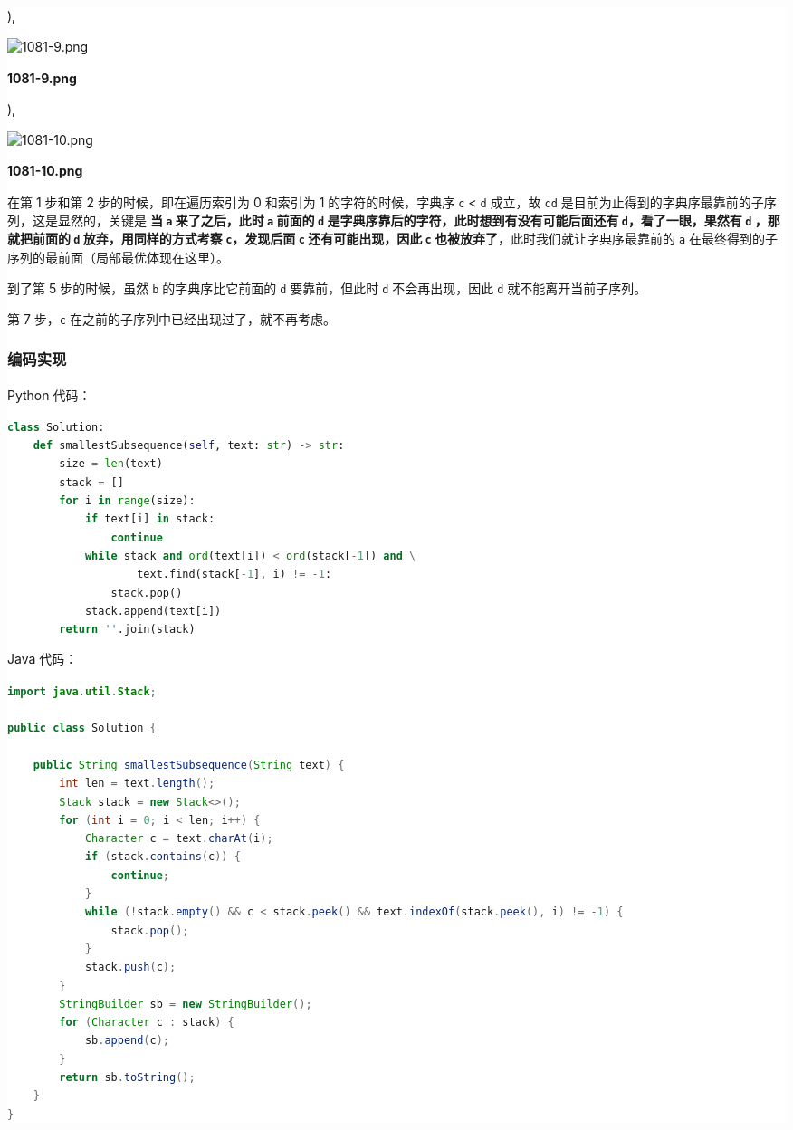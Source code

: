 ),

![1081-9.png](https://pic.leetcode-cn.com/a181cf97628693ace2c1eeead29d702ad6f14cc93cf93f6f4cd36bcc3dc1c149-1081-9.png)

**1081-9.png**

),

![1081-10.png](https://pic.leetcode-cn.com/ccaa00811c7102ff93c58ca8b57e76ac34ab06bf8b76f60c074610fa5634aa74-1081-10.png)

**1081-10.png**



在第 1 步和第 2 步的时候，即在遍历索引为 0 和索引为 1 的字符的时候，字典序 `c` < `d` 成立，故 `cd` 是目前为止得到的字典序最靠前的子序列，这是显然的，关键是 **当 `a` 来了之后，此时 `a` 前面的 `d` 是字典序靠后的字符，此时想到有没有可能后面还有 `d`，看了一眼，果然有 `d` ，那就把前面的 `d` 放弃，用同样的方式考察 `c`，发现后面 `c` 还有可能出现，因此 `c` 也被放弃了**，此时我们就让字典序最靠前的 `a` 在最终得到的子序列的最前面（局部最优体现在这里）。

到了第 5 步的时候，虽然 `b` 的字典序比它前面的 `d` 要靠前，但此时 `d` 不会再出现，因此 `d` 就不能离开当前子序列。

第 7 步，`c` 在之前的子序列中已经出现过了，就不再考虑。

### 编码实现

Python 代码：

```Python
class Solution:
    def smallestSubsequence(self, text: str) -> str:
        size = len(text)
        stack = []
        for i in range(size):
            if text[i] in stack:
                continue
            while stack and ord(text[i]) < ord(stack[-1]) and \
                    text.find(stack[-1], i) != -1:
                stack.pop()
            stack.append(text[i])
        return ''.join(stack)
```

Java 代码：

```Java
import java.util.Stack;

public class Solution {

    public String smallestSubsequence(String text) {
        int len = text.length();
        Stack stack = new Stack<>();
        for (int i = 0; i < len; i++) {
            Character c = text.charAt(i);
            if (stack.contains(c)) {
                continue;
            }
            while (!stack.empty() && c < stack.peek() && text.indexOf(stack.peek(), i) != -1) {
                stack.pop();
            }
            stack.push(c);
        }
        StringBuilder sb = new StringBuilder();
        for (Character c : stack) {
            sb.append(c);
        }
        return sb.toString();
    }
}
```
